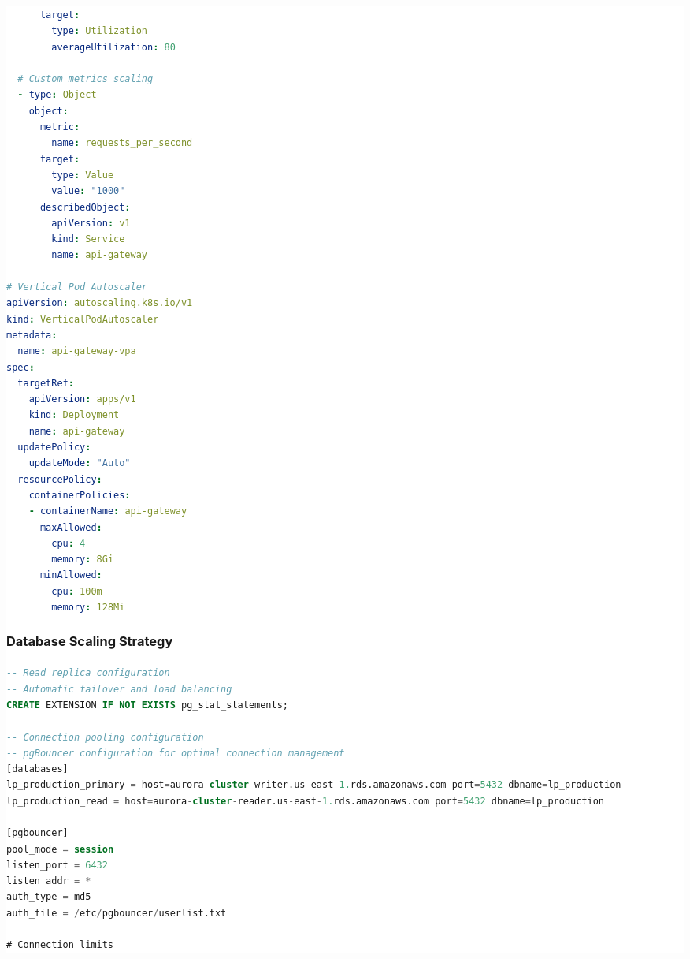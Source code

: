 ```yaml
      target:
        type: Utilization
        averageUtilization: 80
  
  # Custom metrics scaling
  - type: Object
    object:
      metric:
        name: requests_per_second
      target:
        type: Value
        value: "1000"
      describedObject:
        apiVersion: v1
        kind: Service
        name: api-gateway

# Vertical Pod Autoscaler
apiVersion: autoscaling.k8s.io/v1
kind: VerticalPodAutoscaler
metadata:
  name: api-gateway-vpa
spec:
  targetRef:
    apiVersion: apps/v1
    kind: Deployment
    name: api-gateway
  updatePolicy:
    updateMode: "Auto"
  resourcePolicy:
    containerPolicies:
    - containerName: api-gateway
      maxAllowed:
        cpu: 4
        memory: 8Gi
      minAllowed:
        cpu: 100m
        memory: 128Mi
```

### Database Scaling Strategy

```sql
-- Read replica configuration
-- Automatic failover and load balancing
CREATE EXTENSION IF NOT EXISTS pg_stat_statements;

-- Connection pooling configuration
-- pgBouncer configuration for optimal connection management
[databases]
lp_production_primary = host=aurora-cluster-writer.us-east-1.rds.amazonaws.com port=5432 dbname=lp_production
lp_production_read = host=aurora-cluster-reader.us-east-1.rds.amazonaws.com port=5432 dbname=lp_production

[pgbouncer]
pool_mode = session
listen_port = 6432
listen_addr = *
auth_type = md5
auth_file = /etc/pgbouncer/userlist.txt

# Connection limits
```